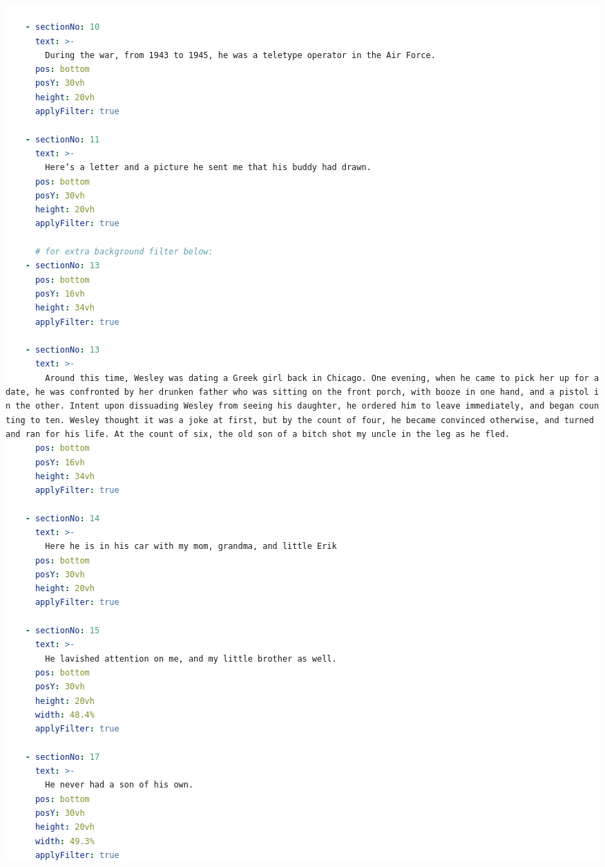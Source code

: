 ```yaml

    - sectionNo: 10
      text: >-
        During the war, from 1943 to 1945, he was a teletype operator in the Air Force.
      pos: bottom
      posY: 30vh
      height: 20vh
      applyFilter: true

    - sectionNo: 11
      text: >-
        Here‘s a letter and a picture he sent me that his buddy had drawn.
      pos: bottom
      posY: 30vh
      height: 20vh
      applyFilter: true

      # for extra background filter below:
    - sectionNo: 13
      pos: bottom
      posY: 16vh
      height: 34vh
      applyFilter: true

    - sectionNo: 13
      text: >-
        Around this time, Wesley was dating a Greek girl back in Chicago. One evening, when he came to pick her up for a date, he was confronted by her drunken father who was sitting on the front porch, with booze in one hand, and a pistol in the other. Intent upon dissuading Wesley from seeing his daughter, he ordered him to leave immediately, and began counting to ten. Wesley thought it was a joke at first, but by the count of four, he became convinced otherwise, and turned and ran for his life. At the count of six, the old son of a bitch shot my uncle in the leg as he fled.
      pos: bottom
      posY: 16vh
      height: 34vh
      applyFilter: true

    - sectionNo: 14
      text: >-
        Here he is in his car with my mom, grandma, and little Erik
      pos: bottom
      posY: 30vh
      height: 20vh
      applyFilter: true

    - sectionNo: 15
      text: >-
        He lavished attention on me, and my little brother as well.
      pos: bottom
      posY: 30vh
      height: 20vh
      width: 48.4%
      applyFilter: true

    - sectionNo: 17
      text: >-
        He never had a son of his own.
      pos: bottom
      posY: 30vh
      height: 20vh
      width: 49.3%
      applyFilter: true

```